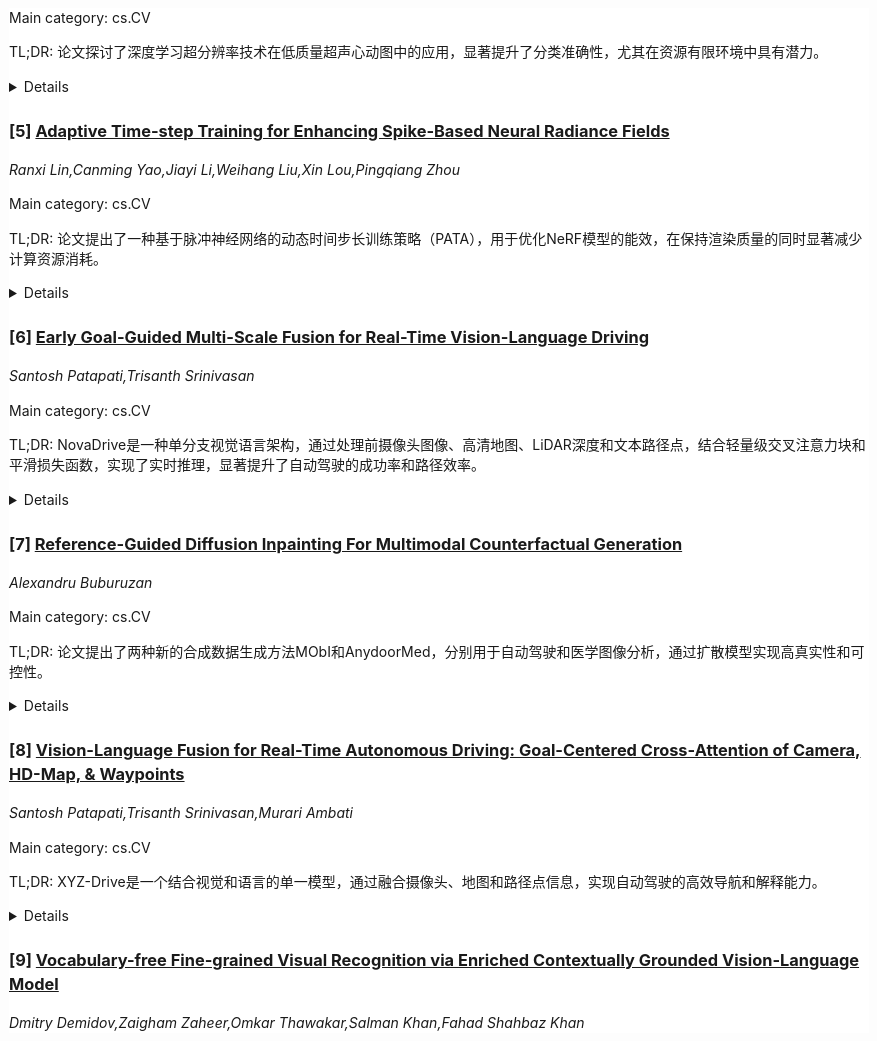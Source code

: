 Main category: cs.CV

TL;DR: 论文探讨了深度学习超分辨率技术在低质量超声心动图中的应用，显著提升了分类准确性，尤其在资源有限环境中具有潜力。


<details><summary>Details</summary></details>


### [5] [Adaptive Time-step Training for Enhancing Spike-Based Neural Radiance Fields](https://arxiv.org/abs/2507.23033)
*Ranxi Lin,Canming Yao,Jiayi Li,Weihang Liu,Xin Lou,Pingqiang Zhou*

Main category: cs.CV

TL;DR: 论文提出了一种基于脉冲神经网络的动态时间步长训练策略（PATA），用于优化NeRF模型的能效，在保持渲染质量的同时显著减少计算资源消耗。


<details><summary>Details</summary></details>


### [6] [Early Goal-Guided Multi-Scale Fusion for Real-Time Vision-Language Driving](https://arxiv.org/abs/2507.23042)
*Santosh Patapati,Trisanth Srinivasan*

Main category: cs.CV

TL;DR: NovaDrive是一种单分支视觉语言架构，通过处理前摄像头图像、高清地图、LiDAR深度和文本路径点，结合轻量级交叉注意力块和平滑损失函数，实现了实时推理，显著提升了自动驾驶的成功率和路径效率。


<details><summary>Details</summary></details>


### [7] [Reference-Guided Diffusion Inpainting For Multimodal Counterfactual Generation](https://arxiv.org/abs/2507.23058)
*Alexandru Buburuzan*

Main category: cs.CV

TL;DR: 论文提出了两种新的合成数据生成方法MObI和AnydoorMed，分别用于自动驾驶和医学图像分析，通过扩散模型实现高真实性和可控性。


<details><summary>Details</summary></details>


### [8] [Vision-Language Fusion for Real-Time Autonomous Driving: Goal-Centered Cross-Attention of Camera, HD-Map, & Waypoints](https://arxiv.org/abs/2507.23064)
*Santosh Patapati,Trisanth Srinivasan,Murari Ambati*

Main category: cs.CV

TL;DR: XYZ-Drive是一个结合视觉和语言的单一模型，通过融合摄像头、地图和路径点信息，实现自动驾驶的高效导航和解释能力。


<details><summary>Details</summary></details>


### [9] [Vocabulary-free Fine-grained Visual Recognition via Enriched Contextually Grounded Vision-Language Model](https://arxiv.org/abs/2507.23070)
*Dmitry Demidov,Zaigham Zaheer,Omkar Thawakar,Salman Khan,Fahad Shahbaz Khan*
